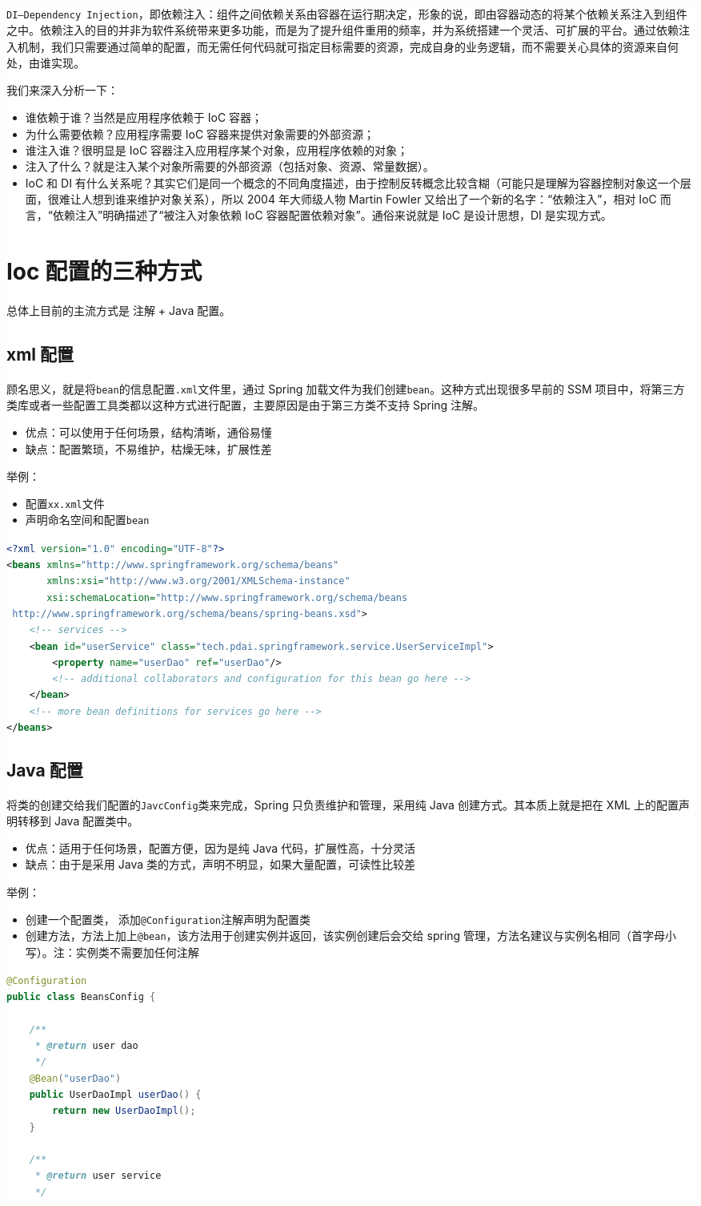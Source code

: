 `DI—Dependency Injection`，即依赖注入：组件之间依赖关系由容器在运行期决定，形象的说，即由容器动态的将某个依赖关系注入到组件之中。依赖注入的目的并非为软件系统带来更多功能，而是为了提升组件重用的频率，并为系统搭建一个灵活、可扩展的平台。通过依赖注入机制，我们只需要通过简单的配置，而无需任何代码就可指定目标需要的资源，完成自身的业务逻辑，而不需要关心具体的资源来自何处，由谁实现。

我们来深入分析一下：
* 谁依赖于谁？当然是应用程序依赖于 IoC 容器；
* 为什么需要依赖？应用程序需要 IoC 容器来提供对象需要的外部资源；
* 谁注入谁？很明显是 IoC 容器注入应用程序某个对象，应用程序依赖的对象；
* 注入了什么？就是注入某个对象所需要的外部资源（包括对象、资源、常量数据）。
* IoC 和 DI 有什么关系呢？其实它们是同一个概念的不同角度描述，由于控制反转概念比较含糊（可能只是理解为容器控制对象这一个层面，很难让人想到谁来维护对象关系），所以 2004 年大师级人物 Martin Fowler 又给出了一个新的名字：“依赖注入”，相对 IoC 而言，“依赖注入”明确描述了“被注入对象依赖 IoC 容器配置依赖对象”。通俗来说就是 IoC 是设计思想，DI 是实现方式。

# Ioc 配置的三种方式
总体上目前的主流方式是 注解 + Java 配置。
## xml 配置
顾名思义，就是将`bean`的信息配置`.xml`文件里，通过 Spring 加载文件为我们创建`bean`。这种方式出现很多早前的 SSM 项目中，将第三方类库或者一些配置工具类都以这种方式进行配置，主要原因是由于第三方类不支持 Spring 注解。
* 优点：可以使用于任何场景，结构清晰，通俗易懂
* 缺点：配置繁琐，不易维护，枯燥无味，扩展性差

举例：
* 配置`xx.xml`文件
* 声明命名空间和配置`bean`

```xml
<?xml version="1.0" encoding="UTF-8"?>
<beans xmlns="http://www.springframework.org/schema/beans"
       xmlns:xsi="http://www.w3.org/2001/XMLSchema-instance"
       xsi:schemaLocation="http://www.springframework.org/schema/beans
 http://www.springframework.org/schema/beans/spring-beans.xsd">
    <!-- services -->
    <bean id="userService" class="tech.pdai.springframework.service.UserServiceImpl">
        <property name="userDao" ref="userDao"/>
        <!-- additional collaborators and configuration for this bean go here -->
    </bean>
    <!-- more bean definitions for services go here -->
</beans>
```
## Java 配置
将类的创建交给我们配置的`JavcConfig`类来完成，Spring 只负责维护和管理，采用纯 Java 创建方式。其本质上就是把在 XML 上的配置声明转移到 Java 配置类中。
* 优点：适用于任何场景，配置方便，因为是纯 Java 代码，扩展性高，十分灵活
* 缺点：由于是采用 Java 类的方式，声明不明显，如果大量配置，可读性比较差

举例：
* 创建一个配置类， 添加`@Configuration`注解声明为配置类
* 创建方法，方法上加上`@bean`，该方法用于创建实例并返回，该实例创建后会交给 spring 管理，方法名建议与实例名相同（首字母小写）。注：实例类不需要加任何注解

```java
@Configuration
public class BeansConfig {

    /**
     * @return user dao
     */
    @Bean("userDao")
    public UserDaoImpl userDao() {
        return new UserDaoImpl();
    }

    /**
     * @return user service
     */
```
